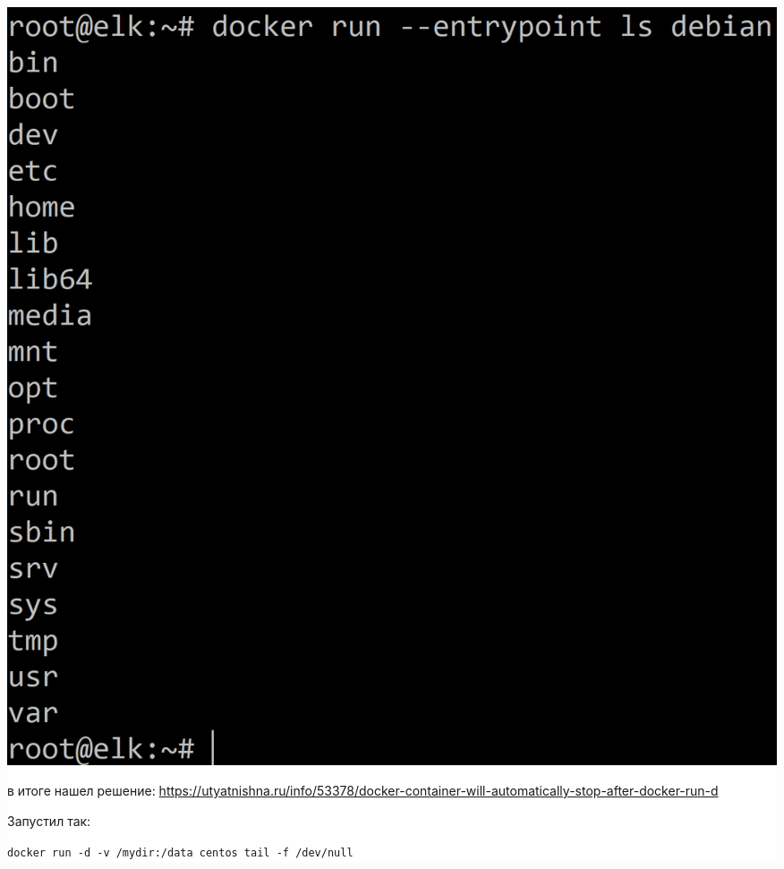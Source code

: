 ![alt text](image-30.png)

в итоге нашел решение:
https://utyatnishna.ru/info/53378/docker-container-will-automatically-stop-after-docker-run-d

Запустил так:

```
docker run -d -v /mydir:/data centos tail -f /dev/null
```
